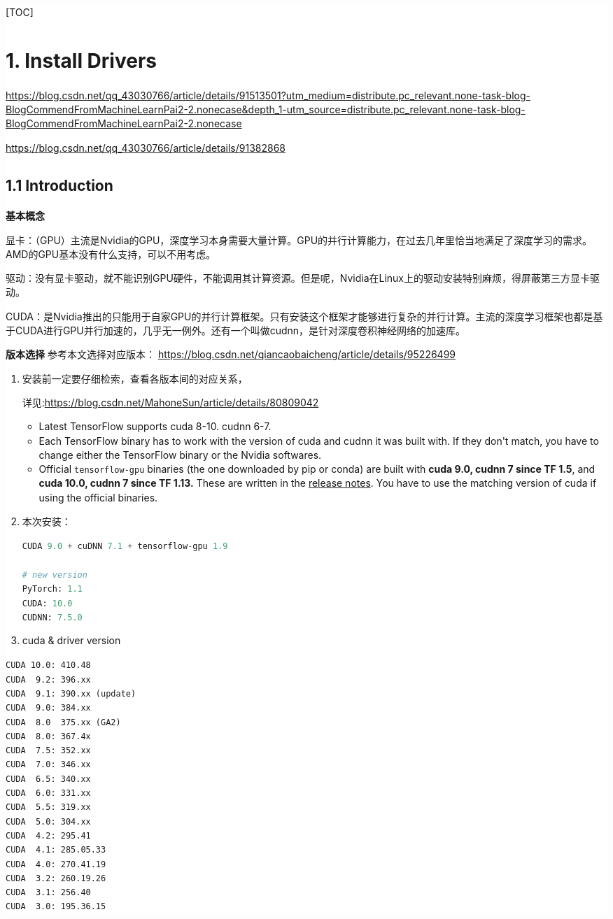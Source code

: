 [TOC]



# 1. Install Drivers
https://blog.csdn.net/qq_43030766/article/details/91513501?utm_medium=distribute.pc_relevant.none-task-blog-BlogCommendFromMachineLearnPai2-2.nonecase&depth_1-utm_source=distribute.pc_relevant.none-task-blog-BlogCommendFromMachineLearnPai2-2.nonecase

https://blog.csdn.net/qq_43030766/article/details/91382868
## 1.1 Introduction

**基本概念**

显卡：（GPU）主流是Nvidia的GPU，深度学习本身需要大量计算。GPU的并行计算能力，在过去几年里恰当地满足了深度学习的需求。AMD的GPU基本没有什么支持，可以不用考虑。

驱动：没有显卡驱动，就不能识别GPU硬件，不能调用其计算资源。但是呢，Nvidia在Linux上的驱动安装特别麻烦，得屏蔽第三方显卡驱动。

CUDA：是Nvidia推出的只能用于自家GPU的并行计算框架。只有安装这个框架才能够进行复杂的并行计算。主流的深度学习框架也都是基于CUDA进行GPU并行加速的，几乎无一例外。还有一个叫做cudnn，是针对深度卷积神经网络的加速库。

**版本选择**
参考本文选择对应版本： https://blog.csdn.net/qiancaobaicheng/article/details/95226499
1. 安装前一定要仔细检索，查看各版本间的对应关系，

   详见:https://blog.csdn.net/MahoneSun/article/details/80809042

   - Latest TensorFlow supports cuda 8-10. cudnn 6-7.
   - Each TensorFlow binary has to work with the version of cuda and cudnn it was built with. If they don't match, you have to change either the TensorFlow binary or the Nvidia softwares.
   - Official `tensorflow-gpu` binaries (the one downloaded by pip or conda) are built with **cuda 9.0, cudnn 7 since TF 1.5**, and **cuda 10.0, cudnn 7 since TF 1.13.** These are written in the [release notes](https://github.com/tensorflow/tensorflow/releases). You have to use the matching version of cuda if using the official binaries.

2. 本次安装：

   ```python
   CUDA 9.0 + cuDNN 7.1 + tensorflow-gpu 1.9
   
   # new version
   PyTorch: 1.1
   CUDA: 10.0
   CUDNN: 7.5.0
   ```

3. cuda & driver version
```
CUDA 10.0: 410.48
CUDA  9.2: 396.xx
CUDA  9.1: 390.xx (update)
CUDA  9.0: 384.xx
CUDA  8.0  375.xx (GA2)
CUDA  8.0: 367.4x
CUDA  7.5: 352.xx
CUDA  7.0: 346.xx
CUDA  6.5: 340.xx
CUDA  6.0: 331.xx
CUDA  5.5: 319.xx
CUDA  5.0: 304.xx
CUDA  4.2: 295.41
CUDA  4.1: 285.05.33
CUDA  4.0: 270.41.19
CUDA  3.2: 260.19.26
CUDA  3.1: 256.40
CUDA  3.0: 195.36.15
```
